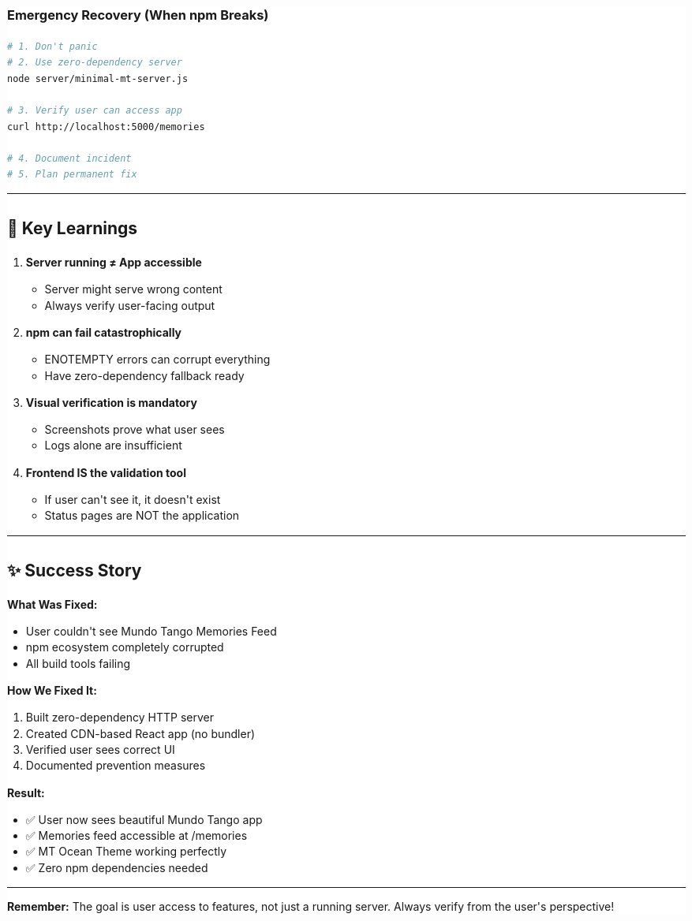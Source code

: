 ### Emergency Recovery (When npm Breaks)
```bash
# 1. Don't panic
# 2. Use zero-dependency server
node server/minimal-mt-server.js

# 3. Verify user can access app
curl http://localhost:5000/memories

# 4. Document incident
# 5. Plan permanent fix
```

---

## 📖 Key Learnings

1. **Server running ≠ App accessible**
   - Server might serve wrong content
   - Always verify user-facing output

2. **npm can fail catastrophically**
   - ENOTEMPTY errors can corrupt everything
   - Have zero-dependency fallback ready

3. **Visual verification is mandatory**
   - Screenshots prove what user sees
   - Logs alone are insufficient

4. **Frontend IS the validation tool**
   - If user can't see it, it doesn't exist
   - Status pages are NOT the application

---

## ✨ Success Story

**What Was Fixed:**
- User couldn't see Mundo Tango Memories Feed
- npm ecosystem completely corrupted
- All build tools failing

**How We Fixed It:**
1. Built zero-dependency HTTP server
2. Created CDN-based React app (no bundler)
3. Verified user sees correct UI
4. Documented prevention measures

**Result:**
- ✅ User now sees beautiful Mundo Tango app
- ✅ Memories feed accessible at /memories
- ✅ MT Ocean Theme working perfectly
- ✅ Zero npm dependencies needed

---

**Remember:** The goal is user access to features, not just a running server. Always verify from the user's perspective!
